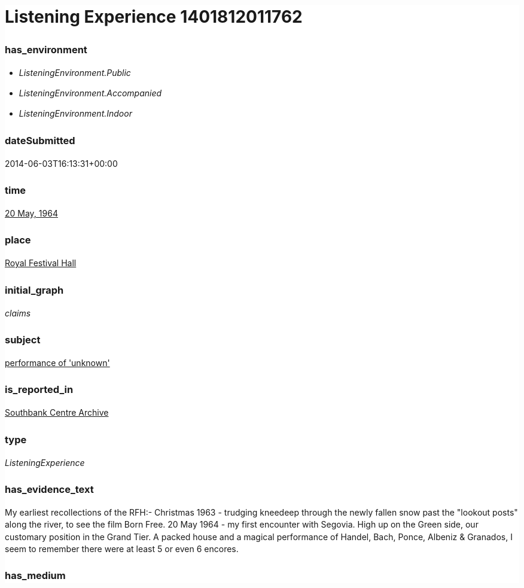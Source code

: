 # Listening Experience 1401812011762

### has_environment

 - *ListeningEnvironment.Public*

 - *ListeningEnvironment.Accompanied*

 - *ListeningEnvironment.Indoor*

### dateSubmitted


2014-06-03T16:13:31+00:00

### time


[20 May, 1964](#20-May-1964)

### place


[Royal Festival Hall](#Royal-Festival-Hall)

### initial_graph


*claims*

### subject


[performance of 'unknown'](#performance-of-'unknown')

### is_reported_in


[Southbank Centre Archive ](#Southbank-Centre-Archive-)

### type


*ListeningExperience*

### has_evidence_text


My earliest recollections of the RFH:- Christmas 1963 - trudging kneedeep through the newly fallen snow past the "lookout posts" along the river, to see the film Born Free.  20 May 1964 - my first encounter with Segovia.  High up on the Green side, our customary position in the Grand Tier.  A packed house and a magical performance of Handel, Bach, Ponce, Albeniz & Granados, I seem to remember there were at least 5 or even 6 encores.


### has_medium
